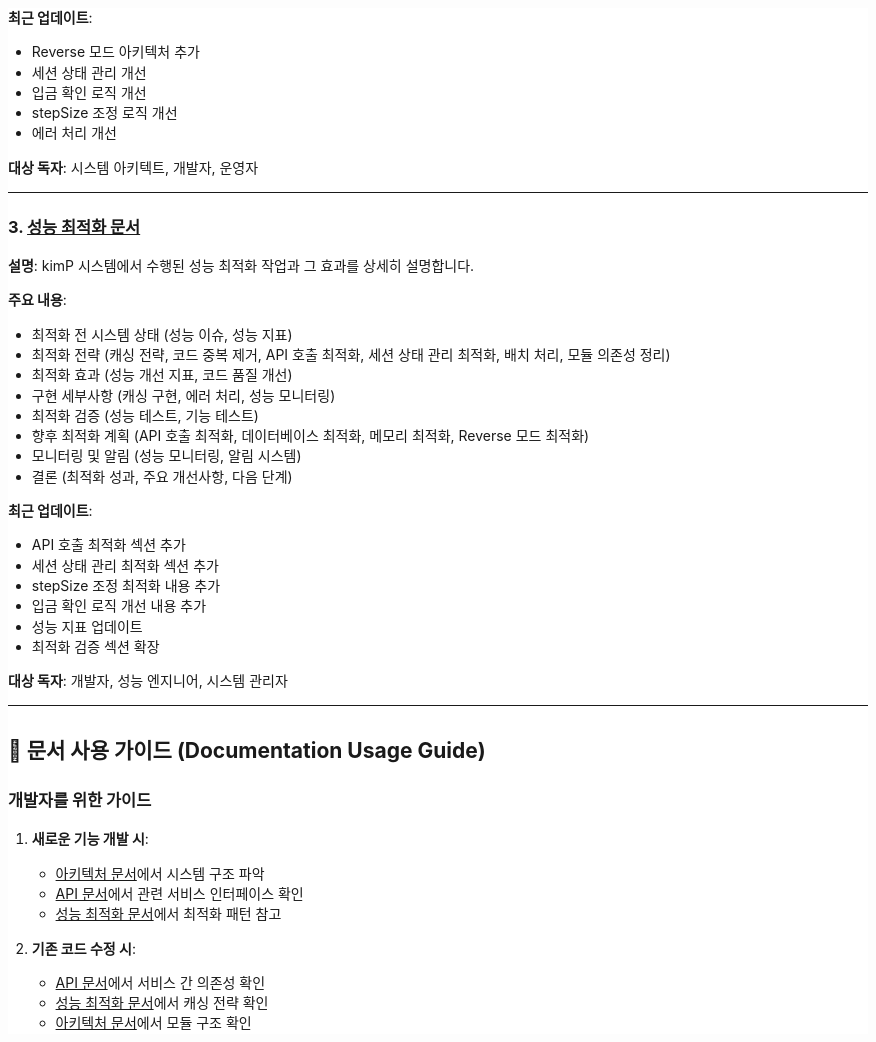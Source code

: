 **최근 업데이트**:

- Reverse 모드 아키텍처 추가
- 세션 상태 관리 개선
- 입금 확인 로직 개선
- stepSize 조정 로직 개선
- 에러 처리 개선

**대상 독자**: 시스템 아키텍트, 개발자, 운영자

---

### 3. [성능 최적화 문서](./PERFORMANCE_OPTIMIZATION.md)

**설명**: kimP 시스템에서 수행된 성능 최적화 작업과 그 효과를 상세히 설명합니다.

**주요 내용**:

- 최적화 전 시스템 상태 (성능 이슈, 성능 지표)
- 최적화 전략 (캐싱 전략, 코드 중복 제거, API 호출 최적화, 세션 상태 관리 최적화, 배치 처리, 모듈 의존성 정리)
- 최적화 효과 (성능 개선 지표, 코드 품질 개선)
- 구현 세부사항 (캐싱 구현, 에러 처리, 성능 모니터링)
- 최적화 검증 (성능 테스트, 기능 테스트)
- 향후 최적화 계획 (API 호출 최적화, 데이터베이스 최적화, 메모리 최적화, Reverse 모드 최적화)
- 모니터링 및 알림 (성능 모니터링, 알림 시스템)
- 결론 (최적화 성과, 주요 개선사항, 다음 단계)

**최근 업데이트**:

- API 호출 최적화 섹션 추가
- 세션 상태 관리 최적화 섹션 추가
- stepSize 조정 최적화 내용 추가
- 입금 확인 로직 개선 내용 추가
- 성능 지표 업데이트
- 최적화 검증 섹션 확장

**대상 독자**: 개발자, 성능 엔지니어, 시스템 관리자

---

## 🎯 문서 사용 가이드 (Documentation Usage Guide)

### 개발자를 위한 가이드

1. **새로운 기능 개발 시**:

   - [아키텍처 문서](./ARCHITECTURE.md)에서 시스템 구조 파악
   - [API 문서](./API_DOCUMENTATION.md)에서 관련 서비스 인터페이스 확인
   - [성능 최적화 문서](./PERFORMANCE_OPTIMIZATION.md)에서 최적화 패턴 참고

2. **기존 코드 수정 시**:

   - [API 문서](./API_DOCUMENTATION.md)에서 서비스 간 의존성 확인
   - [성능 최적화 문서](./PERFORMANCE_OPTIMIZATION.md)에서 캐싱 전략 확인
   - [아키텍처 문서](./ARCHITECTURE.md)에서 모듈 구조 확인
